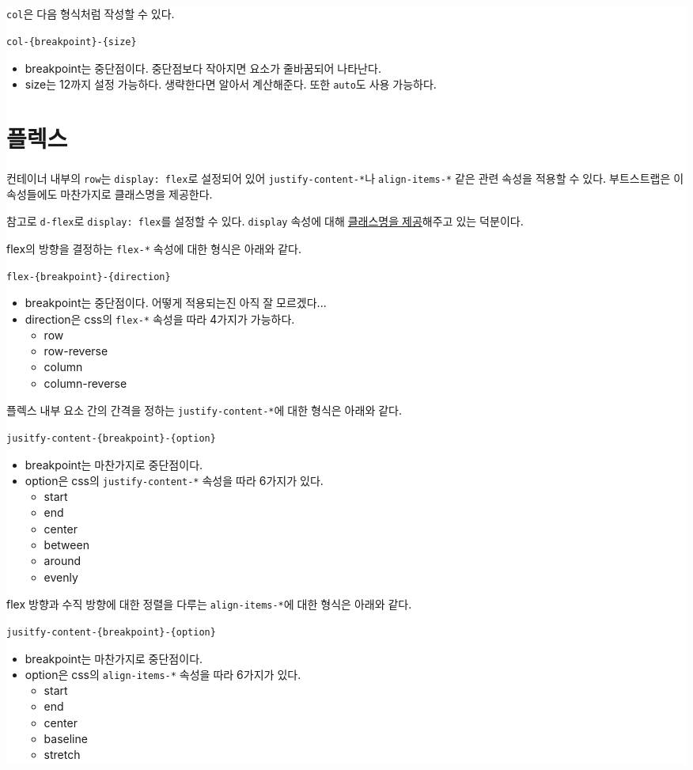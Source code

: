 ```html
```

`col`은 다음 형식처럼 작성할 수 있다.
```
col-{breakpoint}-{size}
```

- breakpoint는 중단점이다. 중단점보다 작아지면 요소가 줄바꿈되어 나타난다.
- size는 12까지 설정 가능하다. 생략한다면 알아서 계산해준다. 또한 `auto`도 사용 가능하다.

[^2]: CSS에서 만들어진 그리드 시스템과는 조금 다르다고 한다.

# 플렉스

컨테이너 내부의 `row`는 `display: flex`로 설정되어 있어 `justify-content-*`나 `align-items-*` 같은 관련 속성을 적용할 수 있다. 부트스트랩은 이 속성들에도 마찬가지로 클래스명을 제공한다.

참고로 `d-flex`로 `display: flex`를 설정할 수 있다. `display` 속성에 대해 [클래스명을 제공](https://getbootstrap.kr/docs/5.3/utilities/display/)해주고 있는 덕분이다. 

flex의 방향을 결정하는 `flex-*` 속성에 대한 형식은 아래와 같다.
```
flex-{breakpoint}-{direction}
```

- breakpoint는 중단점이다. 어떻게 적용되는진 아직 잘 모르겠다...
- direction은 css의 `flex-*` 속성을 따라 4가지가 가능하다.
	- row
	- row-reverse
	- column
	- column-reverse

플렉스 내부 요소 간의 간격을 정하는 `justify-content-*`에 대한 형식은 아래와 같다.
```
jusitfy-content-{breakpoint}-{option}
```

- breakpoint는 마찬가지로 중단점이다.
- option은 css의 `justify-content-*` 속성을 따라 6가지가 있다.
	- start
	- end
	- center
	- between
	- around
	- evenly

flex 방향과 수직 방향에 대한 정렬을 다루는 `align-items-*`에 대한 형식은 아래와 같다.
```
jusitfy-content-{breakpoint}-{option}
```

- breakpoint는 마찬가지로 중단점이다.
- option은 css의 `align-items-*` 속성을 따라 6가지가 있다.
	- start
	- end
	- center
	- baseline
	- stretch


[^1]: 중단점을 따로 명시하지 않으면 Extra small로 인식한다.
[^3]: LTR에선 start, end가 left, right이나 RTL에선 반대가 된다.